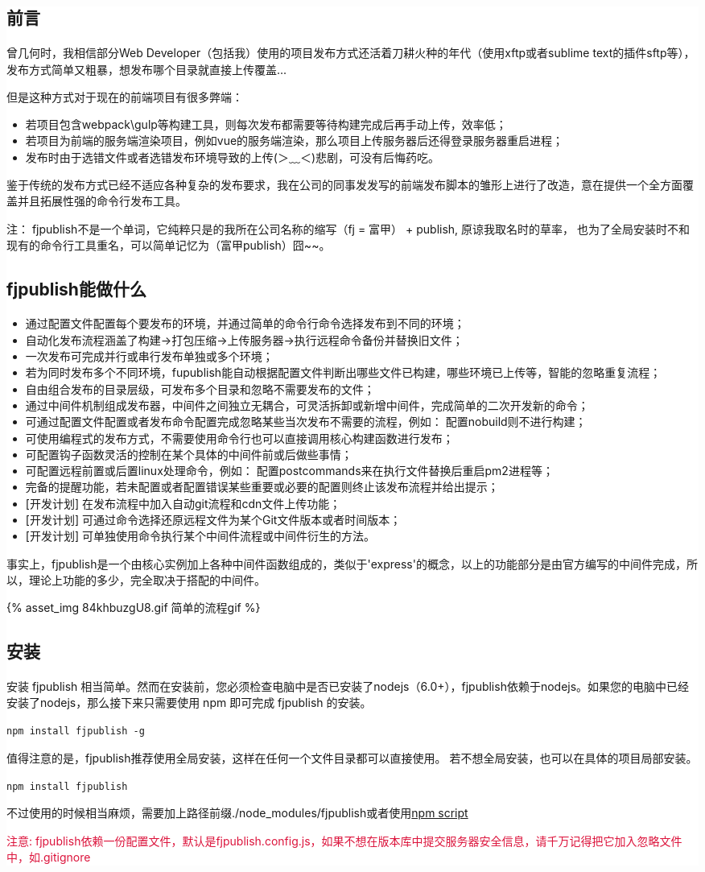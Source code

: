 ## 前言

曾几何时，我相信部分Web Developer（包括我）使用的项目发布方式还活着刀耕火种的年代（使用xftp或者sublime text的插件sftp等），发布方式简单又粗暴，想发布哪个目录就直接上传覆盖...

但是这种方式对于现在的前端项目有很多弊端：

* 若项目包含webpack\gulp等构建工具，则每次发布都需要等待构建完成后再手动上传，效率低；
* 若项目为前端的服务端渲染项目，例如vue的服务端渲染，那么项目上传服务器后还得登录服务器重启进程；
* 发布时由于选错文件或者选错发布环境导致的上传(＞﹏＜)悲剧，可没有后悔药吃。

鉴于传统的发布方式已经不适应各种复杂的发布要求，我在公司的同事发发写的前端发布脚本的雏形上进行了改造，意在提供一个全方面覆盖并且拓展性强的命令行发布工具。

注： fjpublish不是一个单词，它纯粹只是的我所在公司名称的缩写（fj = 富甲） + publish, 原谅我取名时的草率， 也为了全局安装时不和现有的命令行工具重名，可以简单记忆为（富甲publish）囧~~。

## fjpublish能做什么

* 通过配置文件配置每个要发布的环境，并通过简单的命令行命令选择发布到不同的环境；
* 自动化发布流程涵盖了构建->打包压缩->上传服务器->执行远程命令备份并替换旧文件；
* 一次发布可完成并行或串行发布单独或多个环境；
* 若为同时发布多个不同环境，fupublish能自动根据配置文件判断出哪些文件已构建，哪些环境已上传等，智能的忽略重复流程；
* 自由组合发布的目录层级，可发布多个目录和忽略不需要发布的文件；
* 通过中间件机制组成发布器，中间件之间独立无耦合，可灵活拆卸或新增中间件，完成简单的二次开发新的命令；
* 可通过配置文件配置或者发布命令配置完成忽略某些当次发布不需要的流程，例如： 配置nobuild则不进行构建；
* 可使用编程式的发布方式，不需要使用命令行也可以直接调用核心构建函数进行发布；
* 可配置钩子函数灵活的控制在某个具体的中间件前或后做些事情；
* 可配置远程前置或后置linux处理命令，例如： 配置postcommands来在执行文件替换后重启pm2进程等；
* 完备的提醒功能，若未配置或者配置错误某些重要或必要的配置则终止该发布流程并给出提示；
* [开发计划] 在发布流程中加入自动git流程和cdn文件上传功能；
* [开发计划] 可通过命令选择还原远程文件为某个Git文件版本或者时间版本；
* [开发计划] 可单独使用命令执行某个中间件流程或中间件衍生的方法。

事实上，fjpublish是一个由核心实例加上各种中间件函数组成的，类似于'express'的概念，以上的功能部分是由官方编写的中间件完成，所以，理论上功能的多少，完全取决于搭配的中间件。

{% asset_img 84khbuzgU8.gif 简单的流程gif %}

## 安装

安装 fjpublish 相当简单。然而在安装前，您必须检查电脑中是否已安装了nodejs（6.0+），fjpublish依赖于nodejs。如果您的电脑中已经安装了nodejs，那么接下来只需要使用 npm 即可完成 fjpublish 的安装。

	npm install fjpublish -g

值得注意的是，fjpublish推荐使用全局安装，这样在任何一个文件目录都可以直接使用。
若不想全局安装，也可以在具体的项目局部安装。

	npm install fjpublish

不过使用的时候相当麻烦，需要加上路径前缀./node_modules/fjpublish或者使用[npm script](http://www.ruanyifeng.com/blog/2016/10/npm_scripts.html)

<font color="#DC143C">注意: fjpublish依赖一份配置文件，默认是fjpublish.config.js，如果不想在版本库中提交服务器安全信息，请千万记得把它加入忽略文件中，如.gitignore</font>
